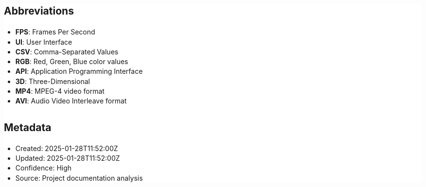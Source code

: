 ## Abbreviations

- **FPS**: Frames Per Second
- **UI**: User Interface
- **CSV**: Comma-Separated Values
- **RGB**: Red, Green, Blue color values
- **API**: Application Programming Interface
- **3D**: Three-Dimensional
- **MP4**: MPEG-4 video format
- **AVI**: Audio Video Interleave format

## Metadata
- Created: 2025-01-28T11:52:00Z
- Updated: 2025-01-28T11:52:00Z
- Confidence: High
- Source: Project documentation analysis 